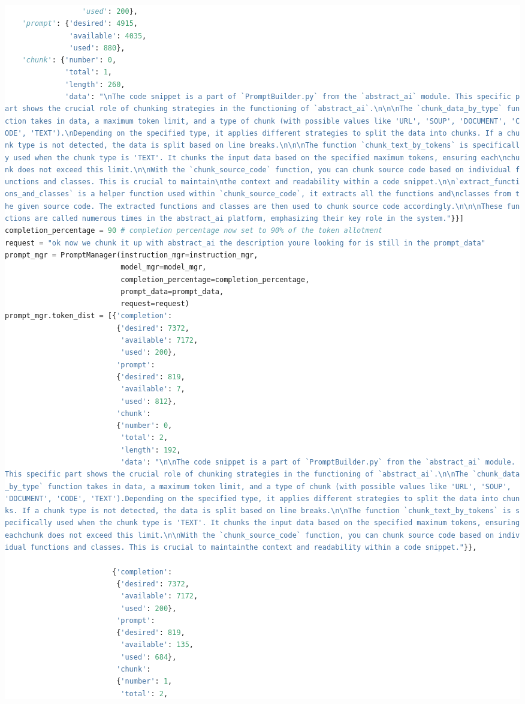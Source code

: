 ```python
                  'used': 200},
    'prompt': {'desired': 4915,
               'available': 4035,
               'used': 880},
    'chunk': {'number': 0,
              'total': 1,
              'length': 260,
              'data': "\nThe code snippet is a part of `PromptBuilder.py` from the `abstract_ai` module. This specific part shows the crucial role of chunking strategies in the functioning of `abstract_ai`.\n\n\nThe `chunk_data_by_type` function takes in data, a maximum token limit, and a type of chunk (with possible values like 'URL', 'SOUP', 'DOCUMENT', 'CODE', 'TEXT').\nDepending on the specified type, it applies different strategies to split the data into chunks. If a chunk type is not detected, the data is split based on line breaks.\n\n\nThe function `chunk_text_by_tokens` is specifically used when the chunk type is 'TEXT'. It chunks the input data based on the specified maximum tokens, ensuring each\nchunk does not exceed this limit.\n\nWith the `chunk_source_code` function, you can chunk source code based on individual functions and classes. This is crucial to maintain\nthe context and readability within a code snippet.\n\n`extract_functions_and_classes` is a helper function used within `chunk_source_code`, it extracts all the functions and\nclasses from the given source code. The extracted functions and classes are then used to chunk source code accordingly.\n\n\nThese functions are called numerous times in the abstract_ai platform, emphasizing their key role in the system."}}]
completion_percentage = 90 # completion percentage now set to 90% of the token allotment
request = "ok now we chunk it up with abstract_ai the description youre looking for is still in the prompt_data"
prompt_mgr = PromptManager(instruction_mgr=instruction_mgr,
                           model_mgr=model_mgr,
                           completion_percentage=completion_percentage,
                           prompt_data=prompt_data,
                           request=request)
prompt_mgr.token_dist = [{'completion':
                          {'desired': 7372,
                           'available': 7172,
                           'used': 200},
                          'prompt':
                          {'desired': 819,
                           'available': 7,
                           'used': 812},
                          'chunk':
                          {'number': 0,
                           'total': 2,
                           'length': 192,
                           'data': "\n\nThe code snippet is a part of `PromptBuilder.py` from the `abstract_ai` module. This specific part shows the crucial role of chunking strategies in the functioning of `abstract_ai`.\n\nThe `chunk_data_by_type` function takes in data, a maximum token limit, and a type of chunk (with possible values like 'URL', 'SOUP', 'DOCUMENT', 'CODE', 'TEXT').Depending on the specified type, it applies different strategies to split the data into chunks. If a chunk type is not detected, the data is split based on line breaks.\n\nThe function `chunk_text_by_tokens` is specifically used when the chunk type is 'TEXT'. It chunks the input data based on the specified maximum tokens, ensuring eachchunk does not exceed this limit.\n\nWith the `chunk_source_code` function, you can chunk source code based on individual functions and classes. This is crucial to maintainthe context and readability within a code snippet."}},

                         {'completion':
                          {'desired': 7372,
                           'available': 7172,
                           'used': 200},
                          'prompt':
                          {'desired': 819,
                           'available': 135,
                           'used': 684},
                          'chunk':
                          {'number': 1,
                           'total': 2,
```